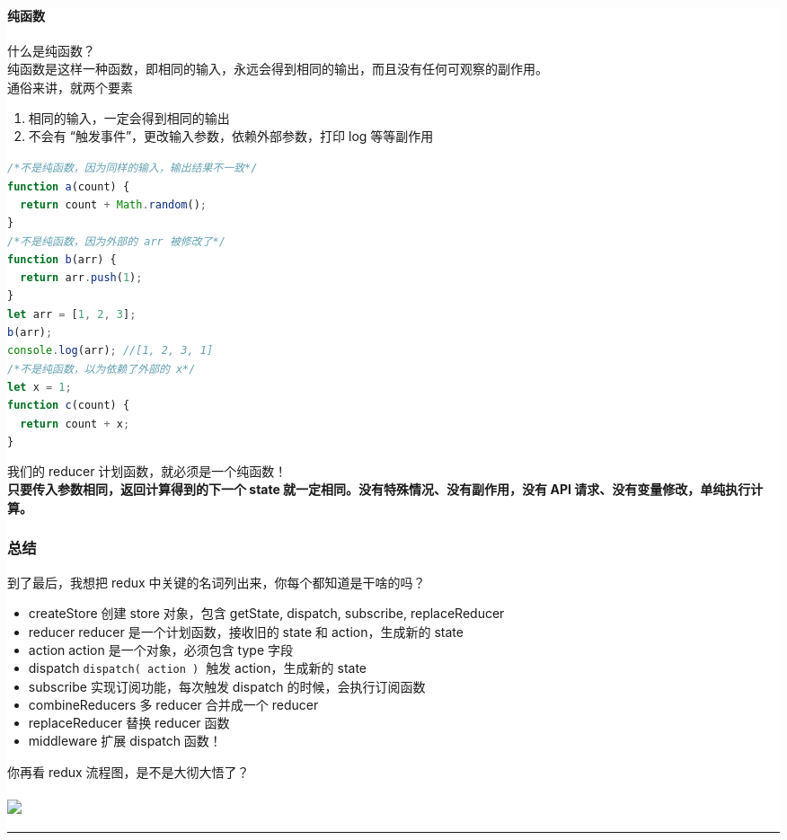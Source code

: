#### 纯函数

什么是纯函数？<br />纯函数是这样一种函数，即相同的输入，永远会得到相同的输出，而且没有任何可观察的副作用。<br />通俗来讲，就两个要素

1. 相同的输入，一定会得到相同的输出
2. 不会有 “触发事件”，更改输入参数，依赖外部参数，打印 log 等等副作用

```js
/*不是纯函数，因为同样的输入，输出结果不一致*/
function a(count) {
  return count + Math.random();
}
/*不是纯函数，因为外部的 arr 被修改了*/
function b(arr) {
  return arr.push(1);
}
let arr = [1, 2, 3];
b(arr);
console.log(arr); //[1, 2, 3, 1]
/*不是纯函数，以为依赖了外部的 x*/
let x = 1;
function c(count) {
  return count + x;
}
```

我们的 reducer 计划函数，就必须是一个纯函数！<br />**只要传入参数相同，返回计算得到的下一个 state 就一定相同。没有特殊情况、没有副作用，没有 API 请求、没有变量修改，单纯执行计算。**

### 总结

到了最后，我想把 redux 中关键的名词列出来，你每个都知道是干啥的吗？

- createStore
  创建 store 对象，包含 getState, dispatch, subscribe, replaceReducer
- reducer
  reducer 是一个计划函数，接收旧的 state 和 action，生成新的 state
- action
  action 是一个对象，必须包含 type 字段
- dispatch
  `dispatch( action )`  触发 action，生成新的 state
- subscribe
  实现订阅功能，每次触发 dispatch 的时候，会执行订阅函数
- combineReducers
  多 reducer 合并成一个 reducer
- replaceReducer
  替换 reducer 函数
- middleware
  扩展 dispatch 函数！

你再看 redux 流程图，是不是大彻大悟了？<br />[](https://link.juejin.im?target=https%3A%2F%2Fuser-images.githubusercontent.com%2F12526493%2F48312444-8ff2e100-e5e9-11e8-844a-48ffd9933265.png)<br />[![](https://cdn.nlark.com/yuque/0/2019/webp/128853/1564750024043-bb461692-4aff-483a-a21d-657701930260.webp#align=left&display=inline&height=671&originHeight=671&originWidth=1240&size=0&status=done&width=1240)](https://link.juejin.im?target=https%3A%2F%2Fuser-images.githubusercontent.com%2F12526493%2F48312444-8ff2e100-e5e9-11e8-844a-48ffd9933265.png)<br />

---
